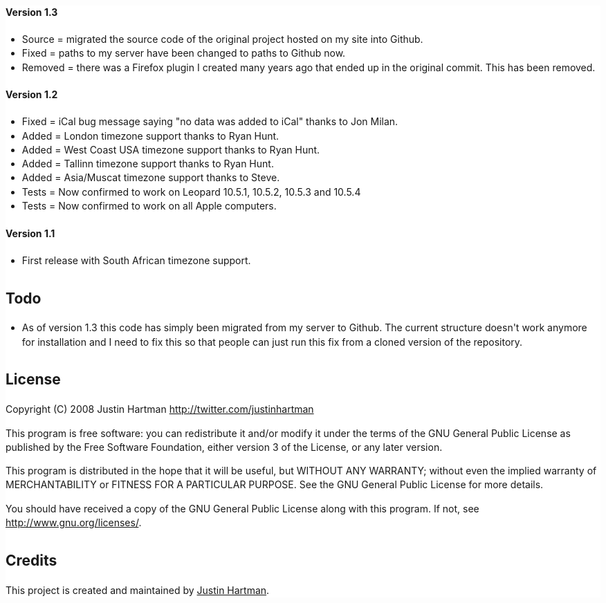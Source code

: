 #### Version 1.3

- Source = migrated the source code of the original project hosted on my site into Github. 
- Fixed = paths to my server have been changed to paths to Github now.
- Removed = there was a Firefox plugin I created many years ago that ended up in the original commit. This has been removed.

#### Version 1.2

- Fixed = iCal bug message saying "no data was added to iCal" thanks to Jon Milan.
- Added = London timezone support thanks to Ryan Hunt.
- Added = West Coast USA timezone support thanks to Ryan Hunt.
- Added = Tallinn timezone support thanks to Ryan Hunt.
- Added = Asia/Muscat timezone support thanks to Steve.
- Tests = Now confirmed to work on Leopard 10.5.1, 10.5.2, 10.5.3 and 10.5.4
- Tests = Now confirmed to work on all Apple computers.

#### Version 1.1

- First release with South African timezone support.

## Todo

- As of version 1.3 this code has simply been migrated from my server to Github. The current structure doesn't work anymore for installation and I need to fix this so that people can just run this fix from a cloned version of the repository.

## License

Copyright (C) 2008 Justin Hartman <http://twitter.com/justinhartman>

This program is free software: you can redistribute it and/or modify
it under the terms of the GNU General Public License as published by
the Free Software Foundation, either version 3 of the License, or
any later version.

This program is distributed in the hope that it will be useful,
but WITHOUT ANY WARRANTY; without even the implied warranty of
MERCHANTABILITY or FITNESS FOR A PARTICULAR PURPOSE.  See the
GNU General Public License for more details.

You should have received a copy of the GNU General Public License
along with this program.  If not, see <http://www.gnu.org/licenses/>.

## Credits

This project is created and maintained by [Justin Hartman](http://twitter.com/justinhartman).
